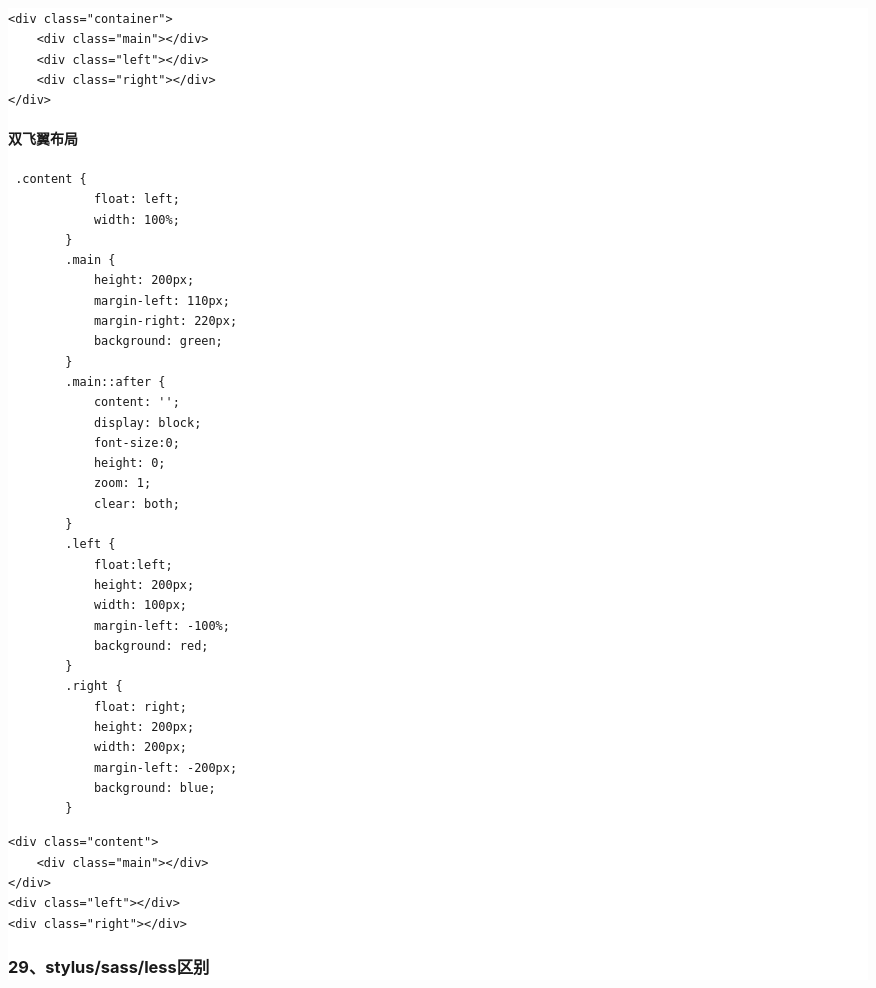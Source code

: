 ```text-html-basic
<div class="container">
	<div class="main"></div>
	<div class="left"></div>
	<div class="right"></div>
</div>
```

#### 双飞翼布局

```source-css
 .content {
            float: left;
            width: 100%;
        }
        .main {
            height: 200px;
            margin-left: 110px;
            margin-right: 220px;
            background: green;
        }
        .main::after {
            content: '';
            display: block;
            font-size:0;
            height: 0;
            zoom: 1;
            clear: both;
        }
        .left {
            float:left;
            height: 200px;
            width: 100px;
            margin-left: -100%;
            background: red;
        }
        .right {
            float: right;
            height: 200px;
            width: 200px;
            margin-left: -200px;
            background: blue;
        }
```

```text-html-basic
<div class="content">
    <div class="main"></div>
</div>
<div class="left"></div>
<div class="right"></div>
```

### 29、stylus/sass/less区别
